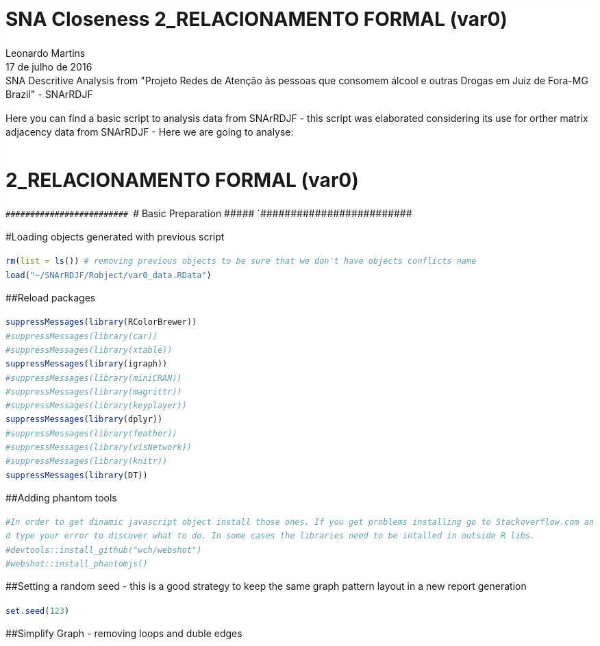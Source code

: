 # SNA Closeness 2_RELACIONAMENTO FORMAL (var0)
Leonardo Martins  
17 de julho de 2016  
SNA Descritive Analysis from "Projeto Redes de Atenção às pessoas que consomem álcool e outras Drogas em Juiz de Fora-MG   Brazil"  - SNArRDJF

Here you can find a basic script to analysis data from SNArRDJF - this script was elaborated considering its use for orther matrix adjacency data from SNArRDJF - Here we are going to analyse:

# 2_RELACIONAMENTO FORMAL (var0)

`#########################
`# Basic Preparation #####
`#########################

#Loading objects generated with previous script 

```r
rm(list = ls()) # removing previous objects to be sure that we don't have objects conflicts name
load("~/SNArRDJF/Robject/var0_data.RData")
```
##Reload packages

```r
suppressMessages(library(RColorBrewer))
#suppressMessages(library(car))
#suppressMessages(library(xtable))
suppressMessages(library(igraph))
#suppressMessages(library(miniCRAN))
#suppressMessages(library(magrittr))
#suppressMessages(library(keyplayer))
suppressMessages(library(dplyr))
#suppressMessages(library(feather))
#suppressMessages(library(visNetwork))
#suppressMessages(library(knitr))
suppressMessages(library(DT))
```
##Adding phantom tools

```r
#In order to get dinamic javascript object install those ones. If you get problems installing go to Stackoverflow.com and type your error to discover what to do. In some cases the libraries need to be intalled in outside R libs.
#devtools::install_github("wch/webshot")
#webshot::install_phantomjs()
```
##Setting a random seed - this is a good strategy to keep the same graph pattern layout in a new report generation

```r
set.seed(123)
```

##Simplify Graph - removing loops and duble edges 
